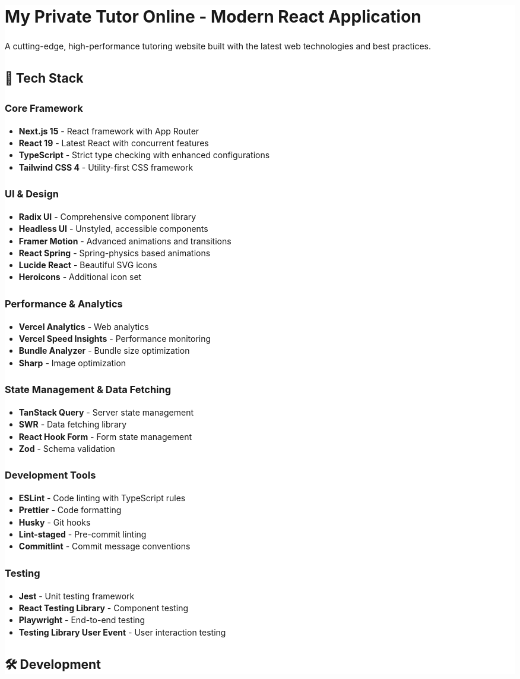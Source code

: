 # My Private Tutor Online - Modern React Application

A cutting-edge, high-performance tutoring website built with the latest web technologies and best practices.

## 🚀 Tech Stack

### Core Framework
- **Next.js 15** - React framework with App Router
- **React 19** - Latest React with concurrent features
- **TypeScript** - Strict type checking with enhanced configurations
- **Tailwind CSS 4** - Utility-first CSS framework

### UI & Design
- **Radix UI** - Comprehensive component library
- **Headless UI** - Unstyled, accessible components
- **Framer Motion** - Advanced animations and transitions
- **React Spring** - Spring-physics based animations
- **Lucide React** - Beautiful SVG icons
- **Heroicons** - Additional icon set

### Performance & Analytics
- **Vercel Analytics** - Web analytics
- **Vercel Speed Insights** - Performance monitoring
- **Bundle Analyzer** - Bundle size optimization
- **Sharp** - Image optimization

### State Management & Data Fetching
- **TanStack Query** - Server state management
- **SWR** - Data fetching library
- **React Hook Form** - Form state management
- **Zod** - Schema validation

### Development Tools
- **ESLint** - Code linting with TypeScript rules
- **Prettier** - Code formatting
- **Husky** - Git hooks
- **Lint-staged** - Pre-commit linting
- **Commitlint** - Commit message conventions

### Testing
- **Jest** - Unit testing framework
- **React Testing Library** - Component testing
- **Playwright** - End-to-end testing
- **Testing Library User Event** - User interaction testing

## 🛠️ Development
